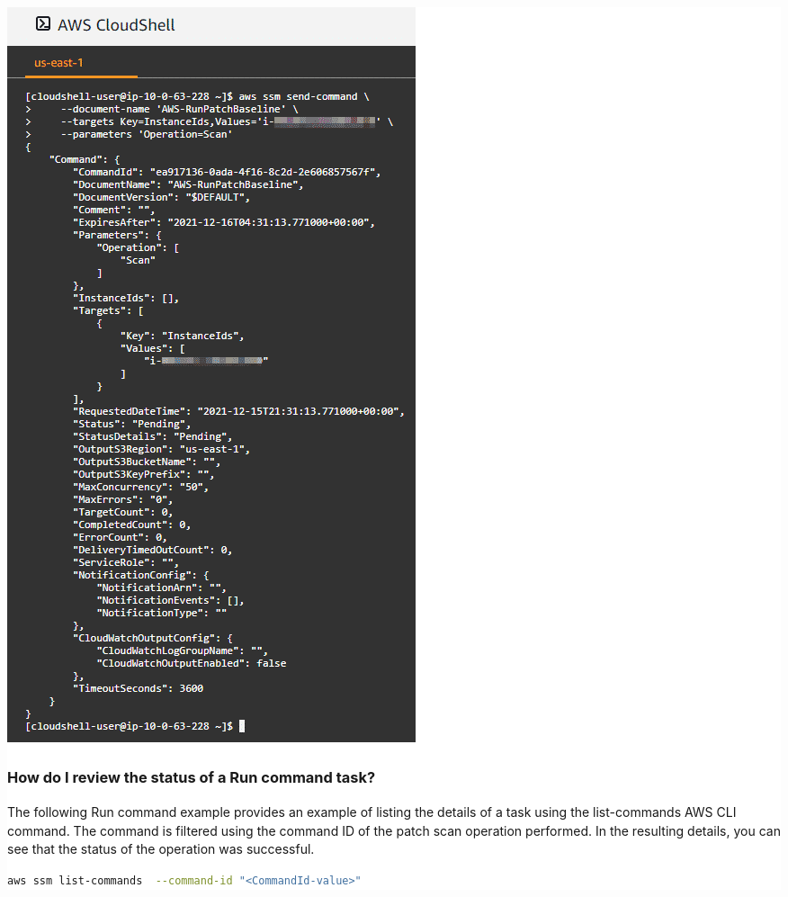 ![ssm send-command](images/ssm_send_command.png)

### How do I review the status of a Run command task?

The following Run command example provides an example of listing the details of a task using the list-commands AWS CLI command. The command is filtered using the command ID of the patch scan operation performed. In the resulting details, you can see that the status of the operation was successful.

```sh
aws ssm list-commands  --command-id "<CommandId-value>"
```
